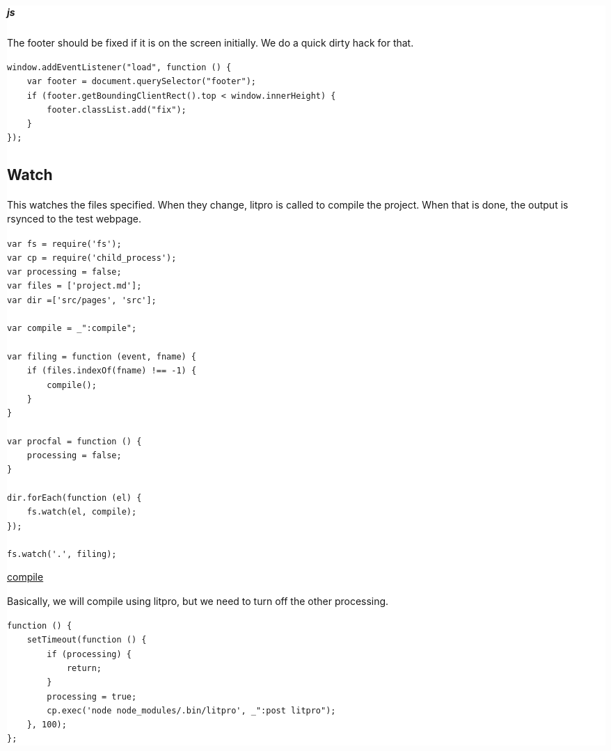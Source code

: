 ##### js

The footer should be fixed if it is on the screen initially. We do a quick
dirty hack for that. 

    window.addEventListener("load", function () {
        var footer = document.querySelector("footer");
        if (footer.getBoundingClientRect().top < window.innerHeight) {
            footer.classList.add("fix");
        }
    });

    



## Watch

This watches the files specified. When they change, litpro is called to
compile the project. When that is done, the output is rsynced to the test
webpage. 
   
    
    var fs = require('fs');
    var cp = require('child_process');
    var processing = false;
    var files = ['project.md'];
    var dir =['src/pages', 'src'];

    var compile = _":compile";

    var filing = function (event, fname) {
        if (files.indexOf(fname) !== -1) {
            compile();        
        }
    }

    var procfal = function () {
        processing = false;
    }

    dir.forEach(function (el) {
        fs.watch(el, compile);
    });

    fs.watch('.', filing);





[compile]()

Basically, we will compile using litpro, but we need to turn off the other
processing.

    function () {
        setTimeout(function () {
            if (processing) {
                return;
            }
            processing = true;
            cp.exec('node node_modules/.bin/litpro', _":post litpro"); 
        }, 100);
    };

